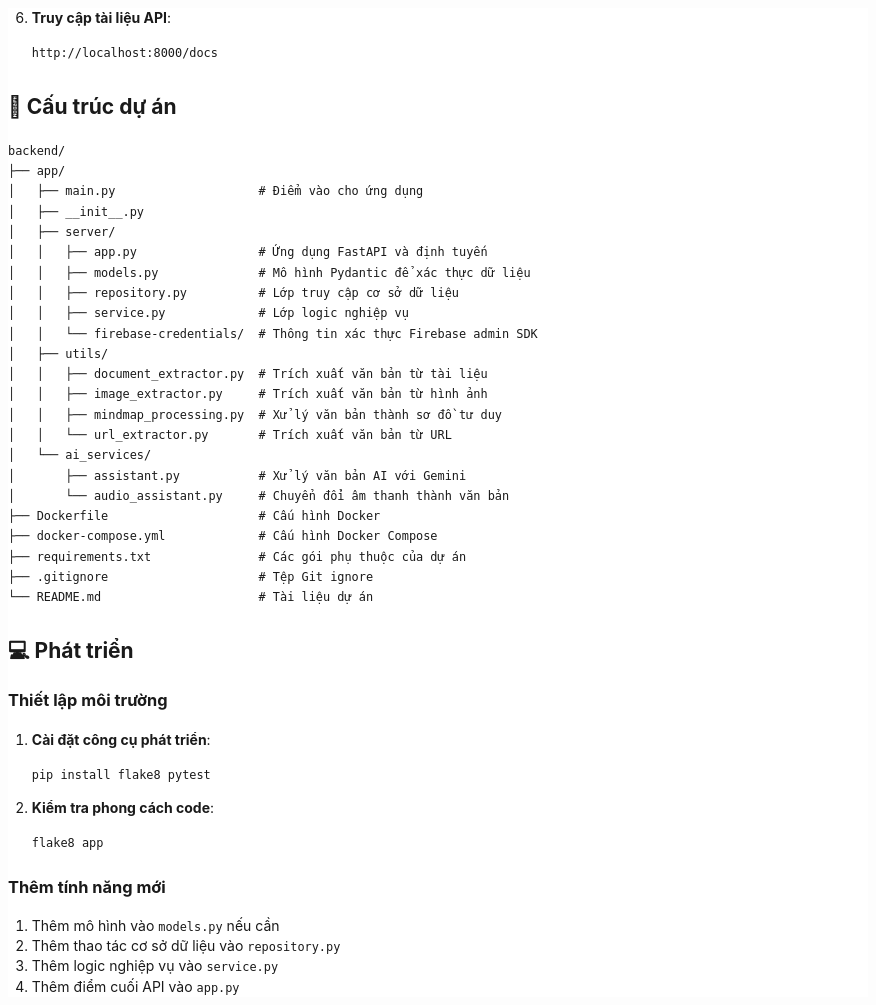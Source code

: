 6. **Truy cập tài liệu API**:
   ```
   http://localhost:8000/docs
   ```

## 📁 Cấu trúc dự án

```
backend/
├── app/
│   ├── main.py                    # Điểm vào cho ứng dụng
│   ├── __init__.py
│   ├── server/
│   │   ├── app.py                 # Ứng dụng FastAPI và định tuyến
│   │   ├── models.py              # Mô hình Pydantic để xác thực dữ liệu
│   │   ├── repository.py          # Lớp truy cập cơ sở dữ liệu
│   │   ├── service.py             # Lớp logic nghiệp vụ
│   │   └── firebase-credentials/  # Thông tin xác thực Firebase admin SDK
│   ├── utils/
│   │   ├── document_extractor.py  # Trích xuất văn bản từ tài liệu
│   │   ├── image_extractor.py     # Trích xuất văn bản từ hình ảnh
│   │   ├── mindmap_processing.py  # Xử lý văn bản thành sơ đồ tư duy
│   │   └── url_extractor.py       # Trích xuất văn bản từ URL
│   └── ai_services/
│       ├── assistant.py           # Xử lý văn bản AI với Gemini
│       └── audio_assistant.py     # Chuyển đổi âm thanh thành văn bản
├── Dockerfile                     # Cấu hình Docker
├── docker-compose.yml             # Cấu hình Docker Compose
├── requirements.txt               # Các gói phụ thuộc của dự án
├── .gitignore                     # Tệp Git ignore
└── README.md                      # Tài liệu dự án
```

## 💻 Phát triển

### Thiết lập môi trường

1. **Cài đặt công cụ phát triển**:
   ```bash
   pip install flake8 pytest
   ```

2. **Kiểm tra phong cách code**:
   ```bash
   flake8 app
   ```

### Thêm tính năng mới

1. Thêm mô hình vào `models.py` nếu cần
2. Thêm thao tác cơ sở dữ liệu vào `repository.py`
3. Thêm logic nghiệp vụ vào `service.py`
4. Thêm điểm cuối API vào `app.py`
